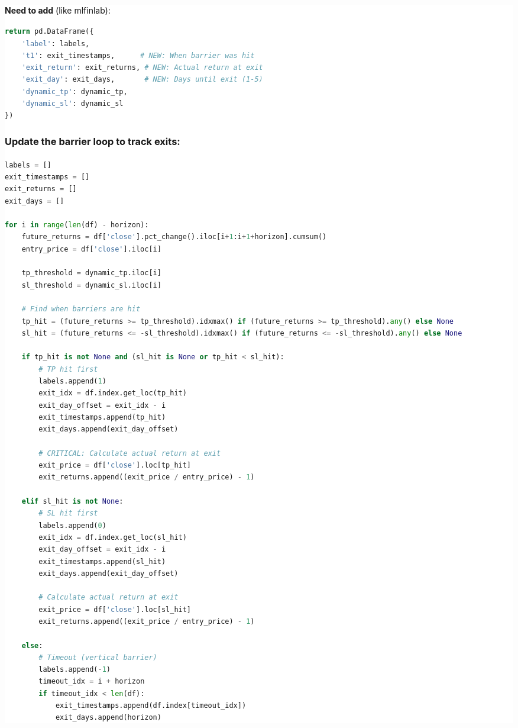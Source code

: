 **Need to add** (like mlfinlab):
```python
return pd.DataFrame({
    'label': labels,
    't1': exit_timestamps,      # NEW: When barrier was hit
    'exit_return': exit_returns, # NEW: Actual return at exit
    'exit_day': exit_days,       # NEW: Days until exit (1-5)
    'dynamic_tp': dynamic_tp,
    'dynamic_sl': dynamic_sl
})
```

### Update the barrier loop to track exits:

```python
labels = []
exit_timestamps = []
exit_returns = []
exit_days = []

for i in range(len(df) - horizon):
    future_returns = df['close'].pct_change().iloc[i+1:i+1+horizon].cumsum()
    entry_price = df['close'].iloc[i]
    
    tp_threshold = dynamic_tp.iloc[i]
    sl_threshold = dynamic_sl.iloc[i]
    
    # Find when barriers are hit
    tp_hit = (future_returns >= tp_threshold).idxmax() if (future_returns >= tp_threshold).any() else None
    sl_hit = (future_returns <= -sl_threshold).idxmax() if (future_returns <= -sl_threshold).any() else None
    
    if tp_hit is not None and (sl_hit is None or tp_hit < sl_hit):
        # TP hit first
        labels.append(1)
        exit_idx = df.index.get_loc(tp_hit)
        exit_day_offset = exit_idx - i
        exit_timestamps.append(tp_hit)
        exit_days.append(exit_day_offset)
        
        # CRITICAL: Calculate actual return at exit
        exit_price = df['close'].loc[tp_hit]
        exit_returns.append((exit_price / entry_price) - 1)
        
    elif sl_hit is not None:
        # SL hit first
        labels.append(0)
        exit_idx = df.index.get_loc(sl_hit)
        exit_day_offset = exit_idx - i
        exit_timestamps.append(sl_hit)
        exit_days.append(exit_day_offset)
        
        # Calculate actual return at exit
        exit_price = df['close'].loc[sl_hit]
        exit_returns.append((exit_price / entry_price) - 1)
        
    else:
        # Timeout (vertical barrier)
        labels.append(-1)
        timeout_idx = i + horizon
        if timeout_idx < len(df):
            exit_timestamps.append(df.index[timeout_idx])
            exit_days.append(horizon)
```
